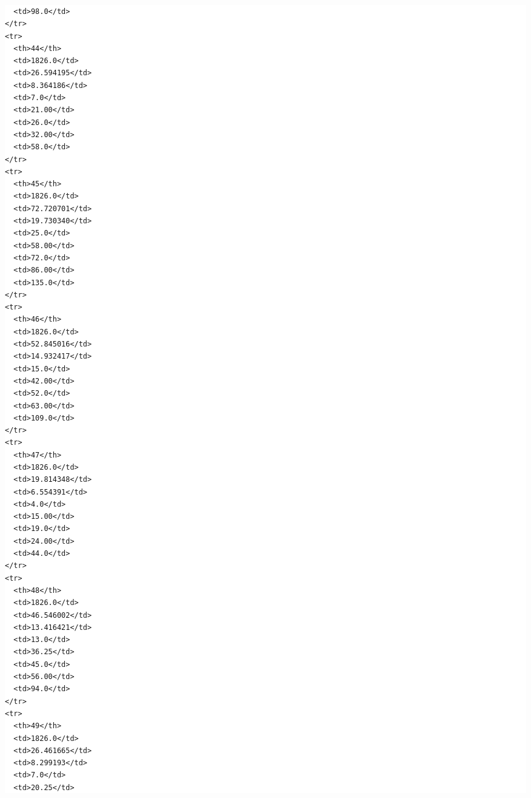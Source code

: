       <td>98.0</td>
    </tr>
    <tr>
      <th>44</th>
      <td>1826.0</td>
      <td>26.594195</td>
      <td>8.364186</td>
      <td>7.0</td>
      <td>21.00</td>
      <td>26.0</td>
      <td>32.00</td>
      <td>58.0</td>
    </tr>
    <tr>
      <th>45</th>
      <td>1826.0</td>
      <td>72.720701</td>
      <td>19.730340</td>
      <td>25.0</td>
      <td>58.00</td>
      <td>72.0</td>
      <td>86.00</td>
      <td>135.0</td>
    </tr>
    <tr>
      <th>46</th>
      <td>1826.0</td>
      <td>52.845016</td>
      <td>14.932417</td>
      <td>15.0</td>
      <td>42.00</td>
      <td>52.0</td>
      <td>63.00</td>
      <td>109.0</td>
    </tr>
    <tr>
      <th>47</th>
      <td>1826.0</td>
      <td>19.814348</td>
      <td>6.554391</td>
      <td>4.0</td>
      <td>15.00</td>
      <td>19.0</td>
      <td>24.00</td>
      <td>44.0</td>
    </tr>
    <tr>
      <th>48</th>
      <td>1826.0</td>
      <td>46.546002</td>
      <td>13.416421</td>
      <td>13.0</td>
      <td>36.25</td>
      <td>45.0</td>
      <td>56.00</td>
      <td>94.0</td>
    </tr>
    <tr>
      <th>49</th>
      <td>1826.0</td>
      <td>26.461665</td>
      <td>8.299193</td>
      <td>7.0</td>
      <td>20.25</td>